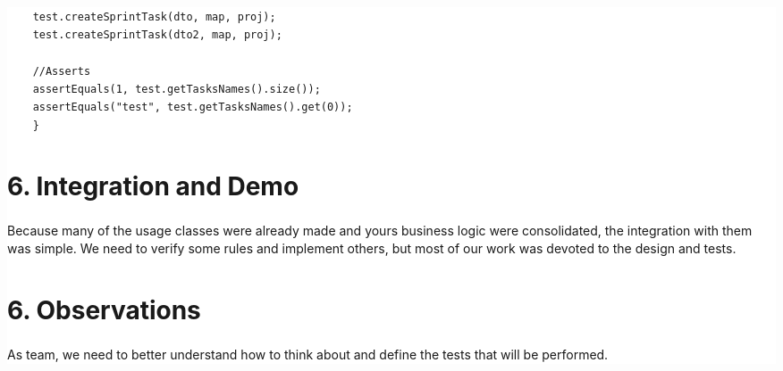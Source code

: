         test.createSprintTask(dto, map, proj);
        test.createSprintTask(dto2, map, proj);

        //Asserts
        assertEquals(1, test.getTasksNames().size());
        assertEquals("test", test.getTasksNames().get(0));
        }

# 6. Integration and Demo

Because many of the usage classes were already made and yours business logic were consolidated, 
the integration with them was simple. We need to verify some rules and implement others, 
but most of our work was devoted to the design and tests.      

# 6. Observations

As team, we need to better understand how to think about and define the tests that will be performed.





